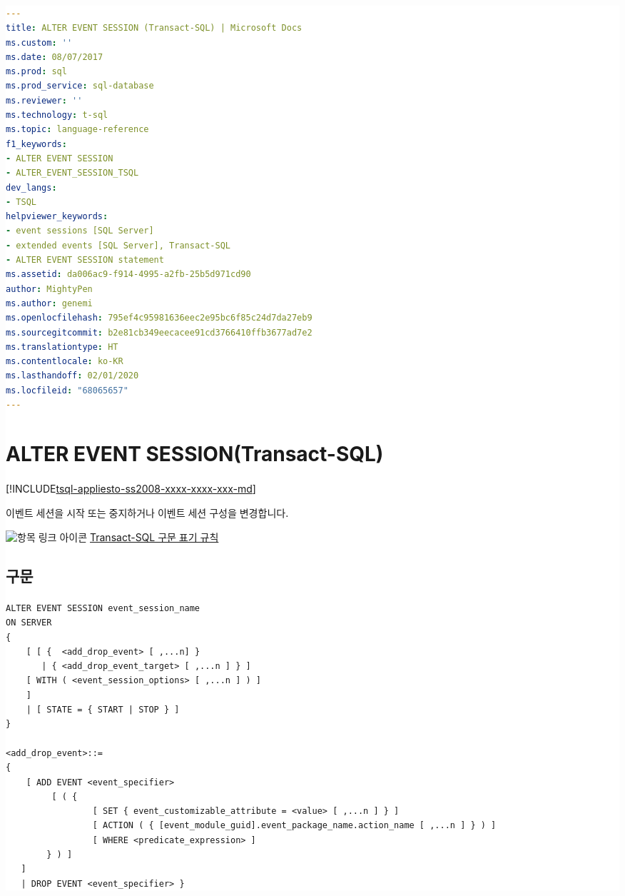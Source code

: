 ```yaml
---
title: ALTER EVENT SESSION (Transact-SQL) | Microsoft Docs
ms.custom: ''
ms.date: 08/07/2017
ms.prod: sql
ms.prod_service: sql-database
ms.reviewer: ''
ms.technology: t-sql
ms.topic: language-reference
f1_keywords:
- ALTER EVENT SESSION
- ALTER_EVENT_SESSION_TSQL
dev_langs:
- TSQL
helpviewer_keywords:
- event sessions [SQL Server]
- extended events [SQL Server], Transact-SQL
- ALTER EVENT SESSION statement
ms.assetid: da006ac9-f914-4995-a2fb-25b5d971cd90
author: MightyPen
ms.author: genemi
ms.openlocfilehash: 795ef4c95981636eec2e95bc6f85c24d7da27eb9
ms.sourcegitcommit: b2e81cb349eecacee91cd3766410ffb3677ad7e2
ms.translationtype: HT
ms.contentlocale: ko-KR
ms.lasthandoff: 02/01/2020
ms.locfileid: "68065657"
---
```

# <a name="alter-event-session-transact-sql"></a>ALTER EVENT SESSION(Transact-SQL)
[!INCLUDE[tsql-appliesto-ss2008-xxxx-xxxx-xxx-md](../../includes/tsql-appliesto-ss2008-xxxx-xxxx-xxx-md.md)]

  이벤트 세션을 시작 또는 중지하거나 이벤트 세션 구성을 변경합니다.  
  
 ![항목 링크 아이콘](../../database-engine/configure-windows/media/topic-link.gif "항목 링크 아이콘") [Transact-SQL 구문 표기 규칙](../../t-sql/language-elements/transact-sql-syntax-conventions-transact-sql.md)  
  
## <a name="syntax"></a>구문  
  
```  
ALTER EVENT SESSION event_session_name  
ON SERVER  
{  
    [ [ {  <add_drop_event> [ ,...n] }     
       | { <add_drop_event_target> [ ,...n ] } ]   
    [ WITH ( <event_session_options> [ ,...n ] ) ]  
    ]  
    | [ STATE = { START | STOP } ]  
}  
  
<add_drop_event>::=  
{  
    [ ADD EVENT <event_specifier>   
         [ ( {   
                 [ SET { event_customizable_attribute = <value> [ ,...n ] } ]  
                 [ ACTION ( { [event_module_guid].event_package_name.action_name [ ,...n ] } ) ]  
                 [ WHERE <predicate_expression> ]  
        } ) ]  
   ]   
   | DROP EVENT <event_specifier> }  
```